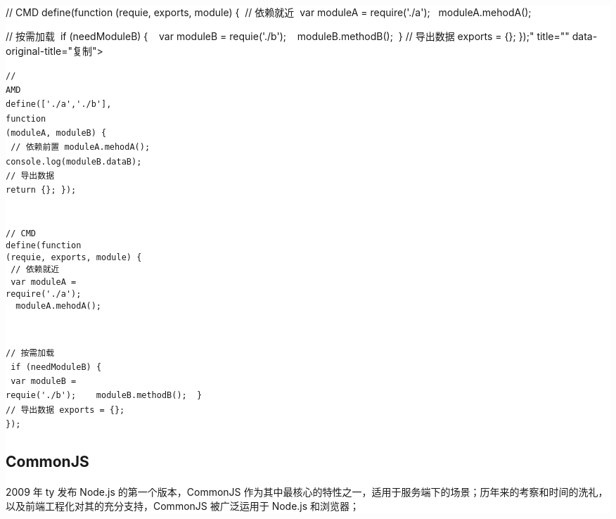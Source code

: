 // CMD
define(function (requie, exports, module) {
 &#xA0;// &#x4F9D;&#x8D56;&#x5C31;&#x8FD1;
 &#xA0;var moduleA = require(&apos;./a&apos;);
&#xA0; moduleA.mehodA();     

  // &#x6309;&#x9700;&#x52A0;&#x8F7D;
 &#xA0;if (needModuleB) {
 &#xA0; &#xA0;var moduleB = requie(&apos;./b&apos;);
 &#xA0; &#xA0;moduleB.methodB();
 &#xA0;}
  // &#x5BFC;&#x51FA;&#x6570;&#x636E;
  exports = {};
});" title="" data-original-title="&#x590D;&#x5236;"></span> <span type="button" class="saveToNote code-tool" data-toggle="tooltip" data-placement="top" title="" data-original-title="&#x653E;&#x8FDB;&#x7B14;&#x8BB0;"></span></div></div><pre class="javascript hljs"><code class="javascript"><span class="hljs-comment">// AMD</span>
define([<span class="hljs-string">&apos;./a&apos;</span>,<span class="hljs-string">&apos;./b&apos;</span>], <span class="hljs-function"><span class="hljs-keyword">function</span> (<span class="hljs-params">moduleA, moduleB</span>) </span>{
 &#xA0;<span class="hljs-comment">// &#x4F9D;&#x8D56;&#x524D;&#x7F6E;</span>
  moduleA.mehodA();
  <span class="hljs-built_in">console</span>.log(moduleB.dataB);
  <span class="hljs-comment">// &#x5BFC;&#x51FA;&#x6570;&#x636E;</span>
  <span class="hljs-keyword">return</span> {};
});
 
<span class="hljs-comment">// CMD</span>
define(<span class="hljs-function"><span class="hljs-keyword">function</span> (<span class="hljs-params">requie, exports, module</span>) </span>{
 &#xA0;<span class="hljs-comment">// &#x4F9D;&#x8D56;&#x5C31;&#x8FD1;</span>
 &#xA0;<span class="hljs-keyword">var</span> moduleA = <span class="hljs-built_in">require</span>(<span class="hljs-string">&apos;./a&apos;</span>);
&#xA0; moduleA.mehodA();     

  <span class="hljs-comment">// &#x6309;&#x9700;&#x52A0;&#x8F7D;</span>
 &#xA0;<span class="hljs-keyword">if</span> (needModuleB) {
 &#xA0; &#xA0;<span class="hljs-keyword">var</span> moduleB = requie(<span class="hljs-string">&apos;./b&apos;</span>);
 &#xA0; &#xA0;moduleB.methodB();
 &#xA0;}
  <span class="hljs-comment">// &#x5BFC;&#x51FA;&#x6570;&#x636E;</span>
  exports = {};
});</code></pre><h2 id="articleHeader4">CommonJS</h2><p>2009 &#x5E74; ty &#x53D1;&#x5E03; Node.js &#x7684;&#x7B2C;&#x4E00;&#x4E2A;&#x7248;&#x672C;&#xFF0C;CommonJS &#x4F5C;&#x4E3A;&#x5176;&#x4E2D;&#x6700;&#x6838;&#x5FC3;&#x7684;&#x7279;&#x6027;&#x4E4B;&#x4E00;&#xFF0C;&#x9002;&#x7528;&#x4E8E;&#x670D;&#x52A1;&#x7AEF;&#x4E0B;&#x7684;&#x573A;&#x666F;&#xFF1B;&#x5386;&#x5E74;&#x6765;&#x7684;&#x8003;&#x5BDF;&#x548C;&#x65F6;&#x95F4;&#x7684;&#x6D17;&#x793C;&#xFF0C;&#x4EE5;&#x53CA;&#x524D;&#x7AEF;&#x5DE5;&#x7A0B;&#x5316;&#x5BF9;&#x5176;&#x7684;&#x5145;&#x5206;&#x652F;&#x6301;&#xFF0C;CommonJS &#x88AB;&#x5E7F;&#x6CDB;&#x8FD0;&#x7528;&#x4E8E; Node.js &#x548C;&#x6D4F;&#x89C8;&#x5668;&#xFF1B;</p><div class="widget-codetool" style="display:none"><div class="widget-codetool--inner"><span class="selectCode code-tool" data-toggle="tooltip" data-placement="top" title="" data-original-title="&#x5168;&#x9009;"></span> <span type="button" class="copyCode code-tool" data-toggle="tooltip" data-placement="top" data-clipboard-text="// Core Module
const cp = require(&apos;child_process&apos;);
// Npm Module
const axios = require(&apos;axios&apos;);
// Custom Module
const foo = require(&apos;./foo&apos;);
